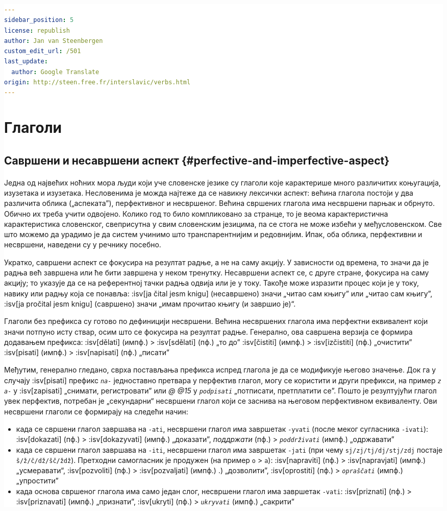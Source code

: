 ```yaml
---
sidebar_position: 5
license: republish
author: Jan van Steenbergen
custom_edit_url: /501
last_update:
  author: Google Translate
origin: http://steen.free.fr/interslavic/verbs.html
---
```


# Глаголи

## Савршени и несавршени аспект \{#perfective-and-imperfective-aspect}

Једна од највећих ноћних мора људи који уче словенске језике су глаголи које карактерише много различитих коњугација, изузетака и изузетака. Несловенима је можда најтеже да се навикну лексички аспект: већина глагола постоји у два различита облика („аспеката”), перфективног и несвршеног. Већина свршених глагола има несвршени парњак и обрнуто. Обично их треба учити одвојено. Колико год то било компликовано за странце, то је веома карактеристична карактеристика словенског, свеприсутна у свим словенским језицима, па се стога не може избећи у међусловенском. Све што можемо да урадимо је да систем учинимо што транспарентнијим и редовнијим. Ипак, оба облика, перфективни и несвршени, наведени су у речнику посебно.

Укратко, савршени аспект се фокусира на резултат радње, а не на саму акцију. У зависности од времена, то значи да је радња већ завршена или ће бити завршена у неком тренутку. Несавршени аспект се, с друге стране, фокусира на саму акцију; то указује да се на референтној тачки радња одвија или је у току. Такође може изразити процес који је у току, навику или радњу која се понавља: :isv[ja čital jesm knigu] (несавршено) значи „читао сам књигу” или „читао сам књигу”, :isv[ja pročital jesm knigu] (савршено) значи „имам прочитао књигу (и завршио је)“.

Глаголи без префикса су готово по дефиницији несвршени. Већина несвршених глагола има перфектни еквивалент који значи потпуно исту ствар, осим што се фокусира на резултат радње. Генерално, ова савршена верзија се формира додавањем префикса:
:isv[dělati] (импф.) > :isv[sdělati] (пф.) „то до”
:isv[čistiti] (импф.) > :isv[izčistiti] (пф.) „очистити”
:isv[pisati] (импф.) > :isv[napisati] (пф.) „писати”

Међутим, генерално гледано, сврха постављања префикса испред глагола је да се модификује његово значење. Док га у случају :isv[pisati] префикс _`na-`_ једноставно претвара у перфектив глагол, могу се користити и други префикси, на пример _`za-`_ у :isv[zapisati] „снимати, регистровати” или _@ @15_ у _`podpisati`_ „потписати, претплатити се”. Пошто је резултујући глагол увек перфектив, потребан је „секундарни“ несвршени глагол који се заснива на његовом перфективном еквиваленту. Ови несвршени глаголи се формирају на следећи начин:

- када се свршени глагол завршава на `-ati`, несвршени глагол има завршетак `-yvati` (после меког сугласника `-ivati`): :isv[dokazati] (пф.) > :isv[dokazyvati] (импф.) „доказати”, _поддржати_ (пф.) > _`poddrživati`_ (импф.) „одржавати”
- када се свршени глагол завршава на `-iti`, несвршени глагол има завршетак `-jati` (при чему `sj/zj/tj/dj/stj/zdj` постаје `š/ž/č/dž/šč/ždž`). Претходни самогласник је продужен (на пример `o` > `a`): :isv[napraviti] (пф.) > :isv[napravjati] (импф.) „усмеравати“, :isv[pozvoliti] (пф.) > :isv[pozvaljati] (импф.) .) „дозволити”, :isv[oprostiti] (пф.) > _`opraščati`_ (импф.) „упростити”
- када основа свршеног глагола има само један слог, несвршени глагол има завршетак `-vati`: :isv[priznati] (пф.) > :isv[priznavati] (импф.) „признати”, :isv[ukryti] (пф.) > _`ukryvati`_ (импф.) „сакрити”
